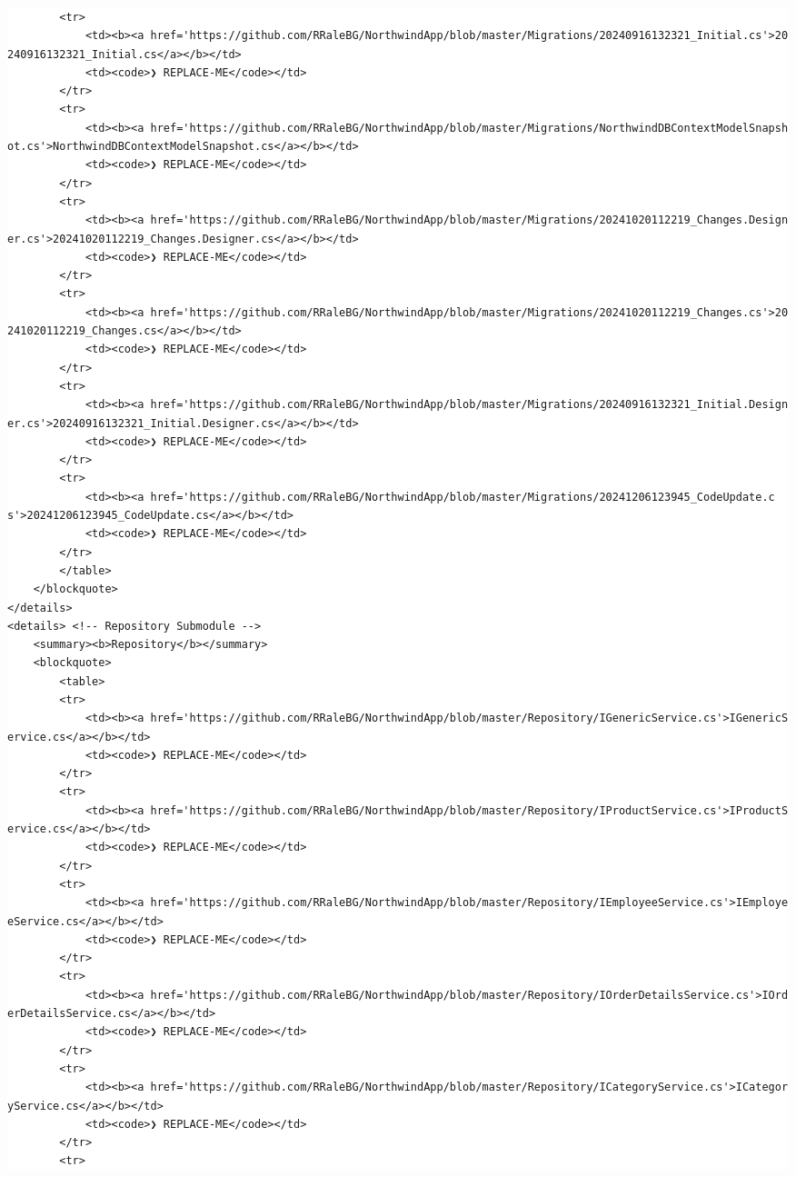 			<tr>
				<td><b><a href='https://github.com/RRaleBG/NorthwindApp/blob/master/Migrations/20240916132321_Initial.cs'>20240916132321_Initial.cs</a></b></td>
				<td><code>❯ REPLACE-ME</code></td>
			</tr>
			<tr>
				<td><b><a href='https://github.com/RRaleBG/NorthwindApp/blob/master/Migrations/NorthwindDBContextModelSnapshot.cs'>NorthwindDBContextModelSnapshot.cs</a></b></td>
				<td><code>❯ REPLACE-ME</code></td>
			</tr>
			<tr>
				<td><b><a href='https://github.com/RRaleBG/NorthwindApp/blob/master/Migrations/20241020112219_Changes.Designer.cs'>20241020112219_Changes.Designer.cs</a></b></td>
				<td><code>❯ REPLACE-ME</code></td>
			</tr>
			<tr>
				<td><b><a href='https://github.com/RRaleBG/NorthwindApp/blob/master/Migrations/20241020112219_Changes.cs'>20241020112219_Changes.cs</a></b></td>
				<td><code>❯ REPLACE-ME</code></td>
			</tr>
			<tr>
				<td><b><a href='https://github.com/RRaleBG/NorthwindApp/blob/master/Migrations/20240916132321_Initial.Designer.cs'>20240916132321_Initial.Designer.cs</a></b></td>
				<td><code>❯ REPLACE-ME</code></td>
			</tr>
			<tr>
				<td><b><a href='https://github.com/RRaleBG/NorthwindApp/blob/master/Migrations/20241206123945_CodeUpdate.cs'>20241206123945_CodeUpdate.cs</a></b></td>
				<td><code>❯ REPLACE-ME</code></td>
			</tr>
			</table>
		</blockquote>
	</details>
	<details> <!-- Repository Submodule -->
		<summary><b>Repository</b></summary>
		<blockquote>
			<table>
			<tr>
				<td><b><a href='https://github.com/RRaleBG/NorthwindApp/blob/master/Repository/IGenericService.cs'>IGenericService.cs</a></b></td>
				<td><code>❯ REPLACE-ME</code></td>
			</tr>
			<tr>
				<td><b><a href='https://github.com/RRaleBG/NorthwindApp/blob/master/Repository/IProductService.cs'>IProductService.cs</a></b></td>
				<td><code>❯ REPLACE-ME</code></td>
			</tr>
			<tr>
				<td><b><a href='https://github.com/RRaleBG/NorthwindApp/blob/master/Repository/IEmployeeService.cs'>IEmployeeService.cs</a></b></td>
				<td><code>❯ REPLACE-ME</code></td>
			</tr>
			<tr>
				<td><b><a href='https://github.com/RRaleBG/NorthwindApp/blob/master/Repository/IOrderDetailsService.cs'>IOrderDetailsService.cs</a></b></td>
				<td><code>❯ REPLACE-ME</code></td>
			</tr>
			<tr>
				<td><b><a href='https://github.com/RRaleBG/NorthwindApp/blob/master/Repository/ICategoryService.cs'>ICategoryService.cs</a></b></td>
				<td><code>❯ REPLACE-ME</code></td>
			</tr>
			<tr>